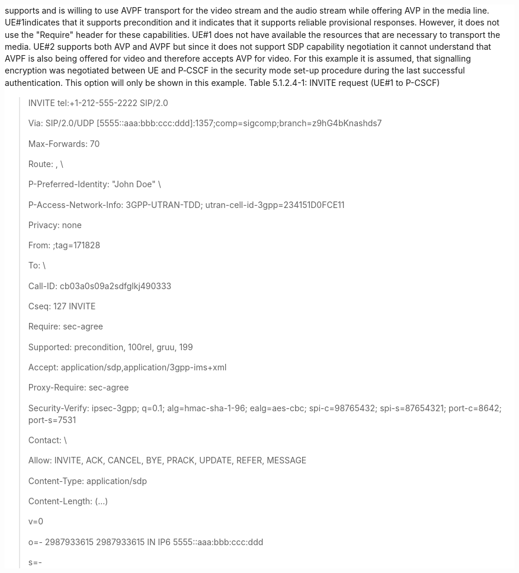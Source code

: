 supports and is willing to use AVPF transport for the video stream and the
audio stream while offering AVP in the media line.
UE#1indicates that it supports precondition and it indicates that it supports
reliable provisional responses. However, it does not use the \"Require" header
for these capabilities.
UE#1 does not have available the resources that are necessary to transport the
media.
UE#2 supports both AVP and AVPF but since it does not support SDP capability
negotiation it cannot understand that AVPF is also being offered for video and
therefore accepts AVP for video.
For this example it is assumed, that signalling encryption was negotiated
between UE and P‑CSCF in the security mode set-up procedure during the last
successful authentication. This option will only be shown in this example.
Table 5.1.2.4-1: INVITE request (UE#1 to P-CSCF)
> INVITE tel:+1-212-555-2222 SIP/2.0
>
> Via: SIP/2.0/UDP
> [5555::aaa:bbb:ccc:ddd]:1357;comp=sigcomp;branch=z9hG4bKnashds7
>
> Max-Forwards: 70
>
> Route: \,
> \
>
> P-Preferred-Identity: \"John Doe\" \
>
> P-Access-Network-Info: 3GPP-UTRAN-TDD; utran-cell-id-3gpp=234151D0FCE11
>
> Privacy: none
>
> From: \;tag=171828
>
> To: \
>
> Call-ID: cb03a0s09a2sdfglkj490333
>
> Cseq: 127 INVITE
>
> Require: sec-agree
>
> Supported: precondition, 100rel, gruu, 199
>
> Accept: application/sdp,application/3gpp-ims+xml
>
> Proxy-Require: sec-agree
>
> Security-Verify: ipsec-3gpp; q=0.1; alg=hmac-sha-1-96; ealg=aes-cbc;
> spi-c=98765432; spi-s=87654321; port-c=8642; port-s=7531
>
> Contact:
> \
>
> Allow: INVITE, ACK, CANCEL, BYE, PRACK, UPDATE, REFER, MESSAGE
>
> Content-Type: application/sdp
>
> Content-Length: (...)
>
> v=0
>
> o=- 2987933615 2987933615 IN IP6 5555::aaa:bbb:ccc:ddd
>
> s=-
>